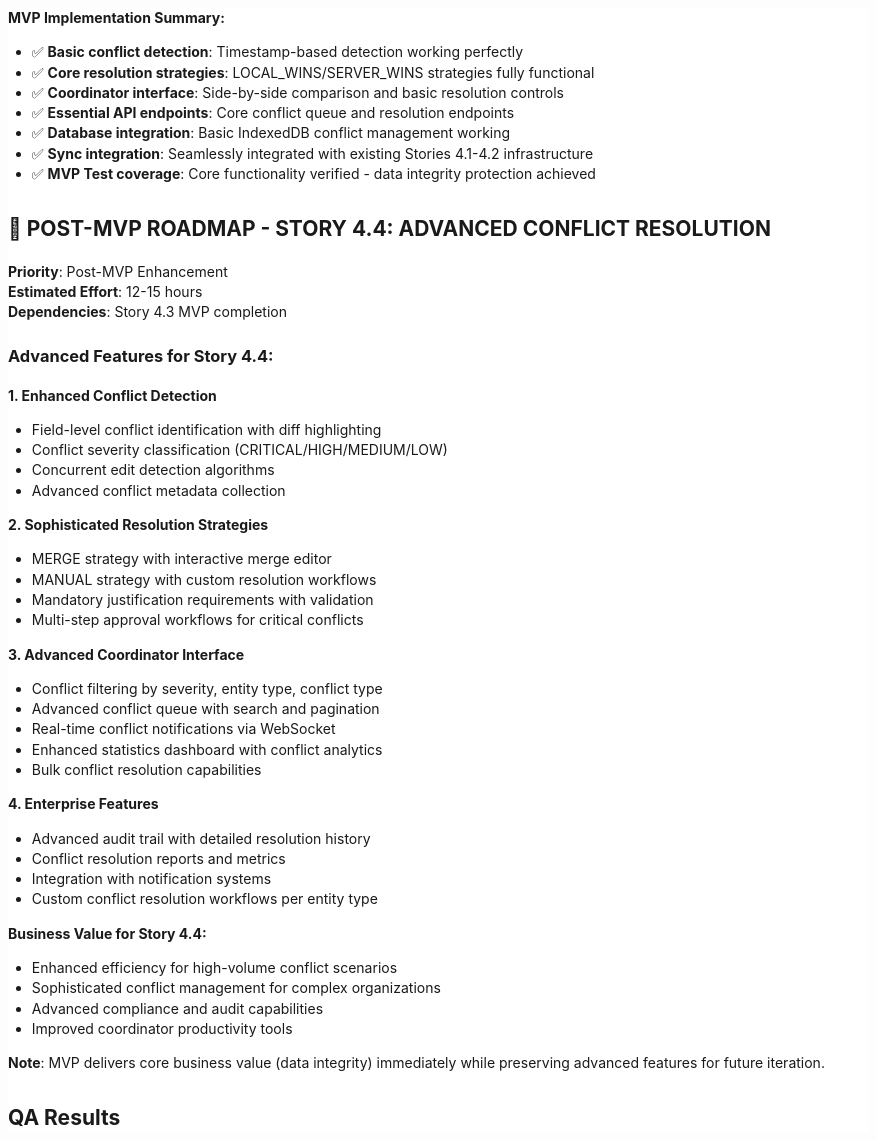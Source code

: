 **MVP Implementation Summary:**
- ✅ **Basic conflict detection**: Timestamp-based detection working perfectly
- ✅ **Core resolution strategies**: LOCAL_WINS/SERVER_WINS strategies fully functional  
- ✅ **Coordinator interface**: Side-by-side comparison and basic resolution controls
- ✅ **Essential API endpoints**: Core conflict queue and resolution endpoints
- ✅ **Database integration**: Basic IndexedDB conflict management working
- ✅ **Sync integration**: Seamlessly integrated with existing Stories 4.1-4.2 infrastructure
- ✅ **MVP Test coverage**: Core functionality verified - data integrity protection achieved

## 🚀 **POST-MVP ROADMAP - STORY 4.4: ADVANCED CONFLICT RESOLUTION**

**Priority**: Post-MVP Enhancement  
**Estimated Effort**: 12-15 hours  
**Dependencies**: Story 4.3 MVP completion  

### **Advanced Features for Story 4.4:**

**1. Enhanced Conflict Detection**
- Field-level conflict identification with diff highlighting
- Conflict severity classification (CRITICAL/HIGH/MEDIUM/LOW)
- Concurrent edit detection algorithms
- Advanced conflict metadata collection

**2. Sophisticated Resolution Strategies**
- MERGE strategy with interactive merge editor
- MANUAL strategy with custom resolution workflows
- Mandatory justification requirements with validation
- Multi-step approval workflows for critical conflicts

**3. Advanced Coordinator Interface**
- Conflict filtering by severity, entity type, conflict type
- Advanced conflict queue with search and pagination
- Real-time conflict notifications via WebSocket
- Enhanced statistics dashboard with conflict analytics
- Bulk conflict resolution capabilities

**4. Enterprise Features**
- Advanced audit trail with detailed resolution history
- Conflict resolution reports and metrics
- Integration with notification systems
- Custom conflict resolution workflows per entity type

**Business Value for Story 4.4:**
- Enhanced efficiency for high-volume conflict scenarios
- Sophisticated conflict management for complex organizations
- Advanced compliance and audit capabilities
- Improved coordinator productivity tools

**Note**: MVP delivers core business value (data integrity) immediately while preserving advanced features for future iteration.

## QA Results
